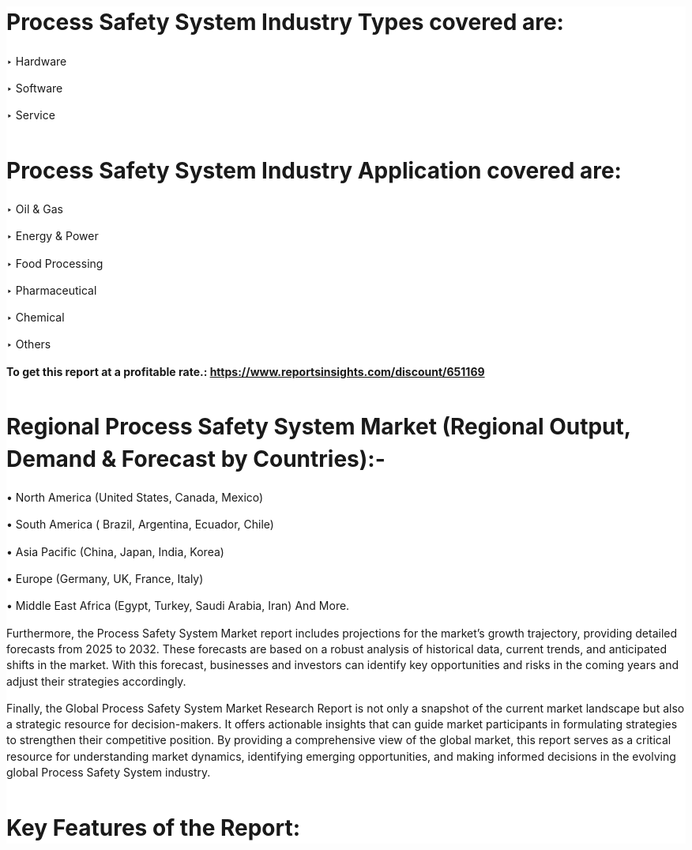 # <strong>Process Safety System Industry Types covered are:</strong>

‣ Hardware

‣ Software

‣ Service

# <strong>Process Safety System Industry Application covered are:</strong>

‣ Oil & Gas

‣ Energy & Power

‣ Food Processing

‣ Pharmaceutical

‣ Chemical

‣ Others

<strong>To get this report at a profitable rate.: <a href=https://www.reportsinsights.com/discount/651169>https://www.reportsinsights.com/discount/651169</a></strong>

# <strong>Regional Process Safety System Market (Regional Output, Demand &amp; Forecast by Countries):-</strong>

• North America (United States, Canada, Mexico)

• South America ( Brazil, Argentina, Ecuador, Chile)

• Asia Pacific (China, Japan, India, Korea)

• Europe (Germany, UK, France, Italy)

• Middle East Africa (Egypt, Turkey, Saudi Arabia, Iran) And More.

Furthermore, the Process Safety System Market report includes projections for the market’s growth trajectory, providing detailed forecasts from 2025 to 2032. These forecasts are based on a robust analysis of historical data, current trends, and anticipated shifts in the market. With this forecast, businesses and investors can identify key opportunities and risks in the coming years and adjust their strategies accordingly.

Finally, the Global Process Safety System Market Research Report is not only a snapshot of the current market landscape but also a strategic resource for decision-makers. It offers actionable insights that can guide market participants in formulating strategies to strengthen their competitive position. By providing a comprehensive view of the global market, this report serves as a critical resource for understanding market dynamics, identifying emerging opportunities, and making informed decisions in the evolving global Process Safety System industry.

# <strong>Key Features of the Report:</strong>

